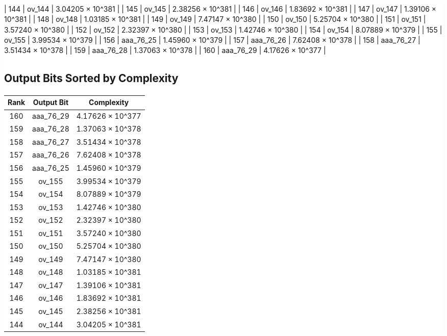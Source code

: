 | 144 | ov_144 | 3.04205 × 10^381 |
| 145 | ov_145 | 2.38256 × 10^381 |
| 146 | ov_146 | 1.83692 × 10^381 |
| 147 | ov_147 | 1.39106 × 10^381 |
| 148 | ov_148 | 1.03185 × 10^381 |
| 149 | ov_149 | 7.47147 × 10^380 |
| 150 | ov_150 | 5.25704 × 10^380 |
| 151 | ov_151 | 3.57240 × 10^380 |
| 152 | ov_152 | 2.32397 × 10^380 |
| 153 | ov_153 | 1.42746 × 10^380 |
| 154 | ov_154 | 8.07889 × 10^379 |
| 155 | ov_155 | 3.99534 × 10^379 |
| 156 | aaa_76_25 | 1.45960 × 10^379 |
| 157 | aaa_76_26 | 7.62408 × 10^378 |
| 158 | aaa_76_27 | 3.51434 × 10^378 |
| 159 | aaa_76_28 | 1.37063 × 10^378 |
| 160 | aaa_76_29 | 4.17626 × 10^377 |

## Output Bits Sorted by Complexity

| Rank | Output Bit | Complexity |
|:----:|:----------:|:----------:|
| 160 | aaa_76_29 | 4.17626 × 10^377 |
| 159 | aaa_76_28 | 1.37063 × 10^378 |
| 158 | aaa_76_27 | 3.51434 × 10^378 |
| 157 | aaa_76_26 | 7.62408 × 10^378 |
| 156 | aaa_76_25 | 1.45960 × 10^379 |
| 155 | ov_155 | 3.99534 × 10^379 |
| 154 | ov_154 | 8.07889 × 10^379 |
| 153 | ov_153 | 1.42746 × 10^380 |
| 152 | ov_152 | 2.32397 × 10^380 |
| 151 | ov_151 | 3.57240 × 10^380 |
| 150 | ov_150 | 5.25704 × 10^380 |
| 149 | ov_149 | 7.47147 × 10^380 |
| 148 | ov_148 | 1.03185 × 10^381 |
| 147 | ov_147 | 1.39106 × 10^381 |
| 146 | ov_146 | 1.83692 × 10^381 |
| 145 | ov_145 | 2.38256 × 10^381 |
| 144 | ov_144 | 3.04205 × 10^381 |